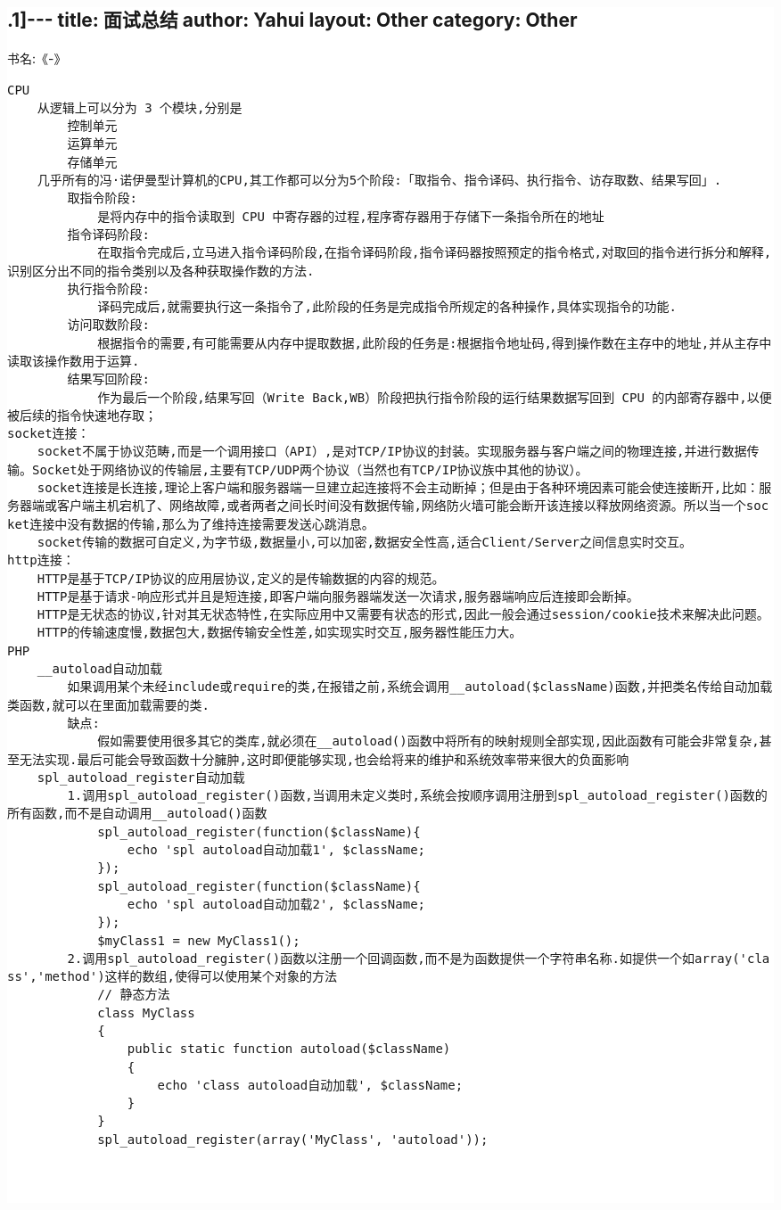 
.1]---
title: 面试总结
author: Yahui
layout: Other
category: Other
---

书名:《-》

<pre style="text-align: left;">
CPU
	从逻辑上可以分为 3 个模块,分别是
		控制单元
		运算单元
		存储单元
	几乎所有的冯·诺伊曼型计算机的CPU,其工作都可以分为5个阶段:「取指令、指令译码、执行指令、访存取数、结果写回」.
		取指令阶段:
			是将内存中的指令读取到 CPU 中寄存器的过程,程序寄存器用于存储下一条指令所在的地址
		指令译码阶段:
			在取指令完成后,立马进入指令译码阶段,在指令译码阶段,指令译码器按照预定的指令格式,对取回的指令进行拆分和解释,识别区分出不同的指令类别以及各种获取操作数的方法.
		执行指令阶段:
			译码完成后,就需要执行这一条指令了,此阶段的任务是完成指令所规定的各种操作,具体实现指令的功能.
		访问取数阶段:
			根据指令的需要,有可能需要从内存中提取数据,此阶段的任务是:根据指令地址码,得到操作数在主存中的地址,并从主存中读取该操作数用于运算.
		结果写回阶段:
			作为最后一个阶段,结果写回（Write Back,WB）阶段把执行指令阶段的运行结果数据写回到 CPU 的内部寄存器中,以便被后续的指令快速地存取；
socket连接：
	socket不属于协议范畴,而是一个调用接口（API）,是对TCP/IP协议的封装。实现服务器与客户端之间的物理连接,并进行数据传输。Socket处于网络协议的传输层,主要有TCP/UDP两个协议（当然也有TCP/IP协议族中其他的协议）。
	socket连接是长连接,理论上客户端和服务器端一旦建立起连接将不会主动断掉；但是由于各种环境因素可能会使连接断开,比如：服务器端或客户端主机宕机了、网络故障,或者两者之间长时间没有数据传输,网络防火墙可能会断开该连接以释放网络资源。所以当一个socket连接中没有数据的传输,那么为了维持连接需要发送心跳消息。
	socket传输的数据可自定义,为字节级,数据量小,可以加密,数据安全性高,适合Client/Server之间信息实时交互。
http连接：
	HTTP是基于TCP/IP协议的应用层协议,定义的是传输数据的内容的规范。
	HTTP是基于请求-响应形式并且是短连接,即客户端向服务器端发送一次请求,服务器端响应后连接即会断掉。
	HTTP是无状态的协议,针对其无状态特性,在实际应用中又需要有状态的形式,因此一般会通过session/cookie技术来解决此问题。
	HTTP的传输速度慢,数据包大,数据传输安全性差,如实现实时交互,服务器性能压力大。
PHP
	__autoload自动加载
		如果调用某个未经include或require的类,在报错之前,系统会调用__autoload($className)函数,并把类名传给自动加载类函数,就可以在里面加载需要的类.
		缺点:
			假如需要使用很多其它的类库,就必须在__autoload()函数中将所有的映射规则全部实现,因此函数有可能会非常复杂,甚至无法实现.最后可能会导致函数十分臃肿,这时即便能够实现,也会给将来的维护和系统效率带来很大的负面影响
	spl_autoload_register自动加载
		1.调用spl_autoload_register()函数,当调用未定义类时,系统会按顺序调用注册到spl_autoload_register()函数的所有函数,而不是自动调用__autoload()函数
			spl_autoload_register(function($className){
				echo 'spl autoload自动加载1', $className;
			});
			spl_autoload_register(function($className){
				echo 'spl autoload自动加载2', $className;
			});
			$myClass1 = new MyClass1();
		2.调用spl_autoload_register()函数以注册一个回调函数,而不是为函数提供一个字符串名称.如提供一个如array('class','method')这样的数组,使得可以使用某个对象的方法
			// 静态方法
			class MyClass 
			{
				public static function autoload($className) 
				{
					echo 'class autoload自动加载', $className;
				}
			}
			spl_autoload_register(array('MyClass', 'autoload'));